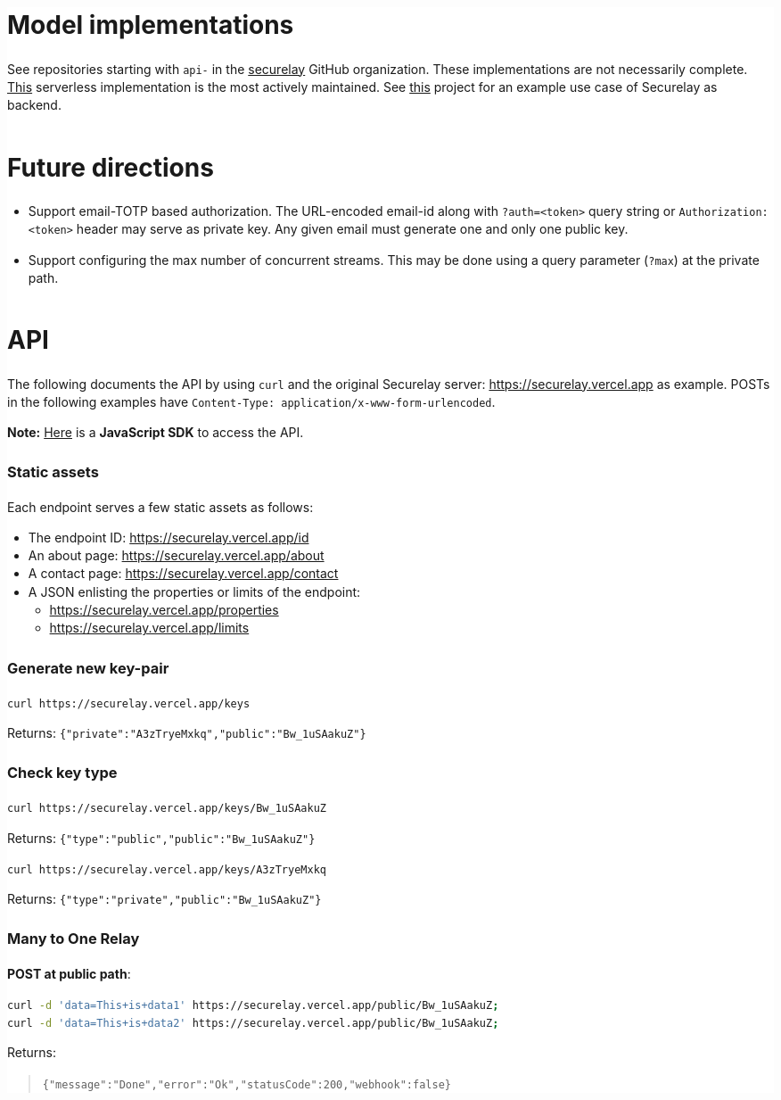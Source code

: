 # Model implementations
See repositories starting with `api-` in the [securelay](https://github.com/securelay) GitHub organization.
These implementations are not necessarily complete. [This](https://github.com/securelay/api-serverless-redis-vercel) serverless implementation is the most actively maintained. See [this](https://formonit.github.io) project for an example use case of Securelay as backend.

# Future directions
- Support email-TOTP based authorization. The URL-encoded email-id along with `?auth=<token>` query string or `Authorization: <token>` header may serve as private key. Any given email must generate one and only one public key.

- Support configuring the max number of concurrent streams. This may be done using a query parameter (`?max`) at the private path.

# API
The following documents the API by using `curl` and the original Securelay server: https://securelay.vercel.app as example. POSTs in the following examples have `Content-Type: application/x-www-form-urlencoded`.

**Note:** [Here](https://github.com/securelay/api) is a **JavaScript SDK** to access the API.

### Static assets
Each endpoint serves a few static assets as follows:
- The endpoint ID: https://securelay.vercel.app/id
- An about page: https://securelay.vercel.app/about
- A contact page: https://securelay.vercel.app/contact
- A JSON enlisting the properties or limits of the endpoint:
   - https://securelay.vercel.app/properties
   - https://securelay.vercel.app/limits

### Generate new key-pair
```bash
curl https://securelay.vercel.app/keys
```
Returns: `{"private":"A3zTryeMxkq","public":"Bw_1uSAakuZ"}`

### Check key type
```bash
curl https://securelay.vercel.app/keys/Bw_1uSAakuZ
```
Returns: `{"type":"public","public":"Bw_1uSAakuZ"}`

```bash
curl https://securelay.vercel.app/keys/A3zTryeMxkq
```
Returns: `{"type":"private","public":"Bw_1uSAakuZ"}`

### Many to One Relay
**POST at public path**:
```bash
curl -d 'data=This+is+data1' https://securelay.vercel.app/public/Bw_1uSAakuZ;
curl -d 'data=This+is+data2' https://securelay.vercel.app/public/Bw_1uSAakuZ;
```
Returns:
> `{"message":"Done","error":"Ok","statusCode":200,"webhook":false}`
